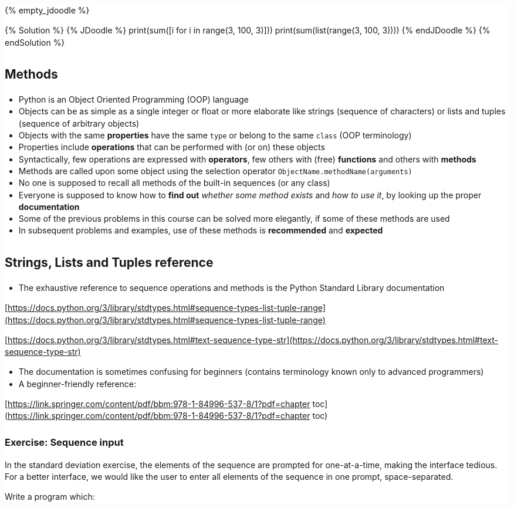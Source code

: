 {% empty_jdoodle %}

{% Solution %}
{% JDoodle %}
print(sum([i for i in range(3, 100, 3)]))
print(sum(list(range(3, 100, 3))))
{% endJDoodle %}
{% endSolution %}


## Methods

* Python is an Object Oriented Programming (OOP) language
* Objects can be as simple as a single integer or float or more elaborate like strings (sequence of characters) or lists and tuples (sequence of arbitrary objects)
* Objects with the same **properties** have the same `type` or belong to the same `class` (OOP terminology)
* Properties include **operations** that can be performed with (or on) these objects
* Syntactically, few operations are expressed with **operators**, few others with (free) **functions** and others with **methods**
* Methods are called upon some object using the selection operator `ObjectName.methodName(arguments)` 
* No one is supposed to recall all methods of the built-in sequences (or any class)
* Everyone is supposed to know how to **find out** _whether some method exists_ and _how to use it_, by looking up the proper **documentation**
* Some of the previous problems in this course can be solved more elegantly, if some of these methods are used
* In subsequent problems and examples, use of these methods is **recommended** and **expected**

## Strings, Lists and Tuples reference

* The exhaustive reference to sequence operations and methods is the Python Standard Library documentation

[https://docs.python.org/3/library/stdtypes.html#sequence-types-list-tuple-range](https://docs.python.org/3/library/stdtypes.html#sequence-types-list-tuple-range)

[https://docs.python.org/3/library/stdtypes.html#text-sequence-type-str](https://docs.python.org/3/library/stdtypes.html#text-sequence-type-str)

* The documentation is sometimes confusing for beginners (contains terminology known only to advanced programmers)
* A beginner-friendly reference:

[https://link.springer.com/content/pdf/bbm:978-1-84996-537-8/1?pdf=chapter toc](https://link.springer.com/content/pdf/bbm:978-1-84996-537-8/1?pdf=chapter toc)

### Exercise: Sequence input

In the standard deviation exercise, the elements of the sequence are prompted for one-at-a-time, making the interface tedious. For a better interface, we would like the user to enter all elements of the sequence in one prompt, space-separated.

Write a program which:
